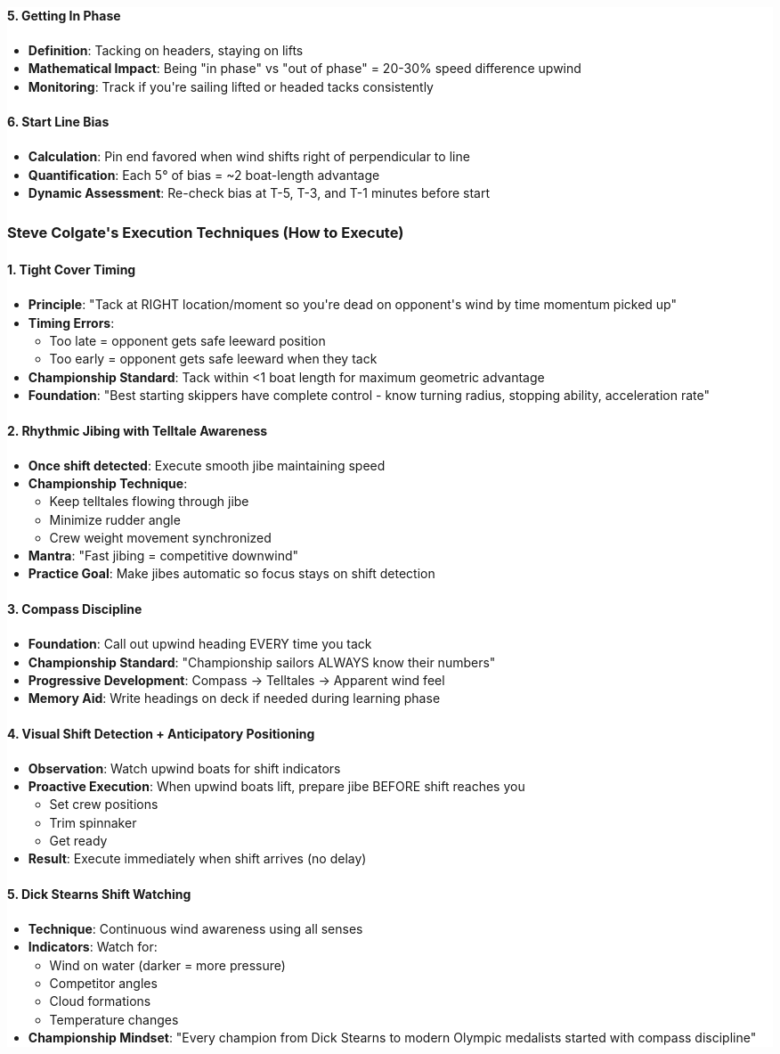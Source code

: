 #### 5. Getting In Phase
- **Definition**: Tacking on headers, staying on lifts
- **Mathematical Impact**: Being "in phase" vs "out of phase" = 20-30% speed difference upwind
- **Monitoring**: Track if you're sailing lifted or headed tacks consistently

#### 6. Start Line Bias
- **Calculation**: Pin end favored when wind shifts right of perpendicular to line
- **Quantification**: Each 5° of bias = ~2 boat-length advantage
- **Dynamic Assessment**: Re-check bias at T-5, T-3, and T-1 minutes before start

### Steve Colgate's Execution Techniques (How to Execute)

#### 1. Tight Cover Timing
- **Principle**: "Tack at RIGHT location/moment so you're dead on opponent's wind by time momentum picked up"
- **Timing Errors**:
  - Too late = opponent gets safe leeward position
  - Too early = opponent gets safe leeward when they tack
- **Championship Standard**: Tack within <1 boat length for maximum geometric advantage
- **Foundation**: "Best starting skippers have complete control - know turning radius, stopping ability, acceleration rate"

#### 2. Rhythmic Jibing with Telltale Awareness
- **Once shift detected**: Execute smooth jibe maintaining speed
- **Championship Technique**:
  - Keep telltales flowing through jibe
  - Minimize rudder angle
  - Crew weight movement synchronized
- **Mantra**: "Fast jibing = competitive downwind"
- **Practice Goal**: Make jibes automatic so focus stays on shift detection

#### 3. Compass Discipline
- **Foundation**: Call out upwind heading EVERY time you tack
- **Championship Standard**: "Championship sailors ALWAYS know their numbers"
- **Progressive Development**: Compass → Telltales → Apparent wind feel
- **Memory Aid**: Write headings on deck if needed during learning phase

#### 4. Visual Shift Detection + Anticipatory Positioning
- **Observation**: Watch upwind boats for shift indicators
- **Proactive Execution**: When upwind boats lift, prepare jibe BEFORE shift reaches you
  - Set crew positions
  - Trim spinnaker
  - Get ready
- **Result**: Execute immediately when shift arrives (no delay)

#### 5. Dick Stearns Shift Watching
- **Technique**: Continuous wind awareness using all senses
- **Indicators**: Watch for:
  - Wind on water (darker = more pressure)
  - Competitor angles
  - Cloud formations
  - Temperature changes
- **Championship Mindset**: "Every champion from Dick Stearns to modern Olympic medalists started with compass discipline"
